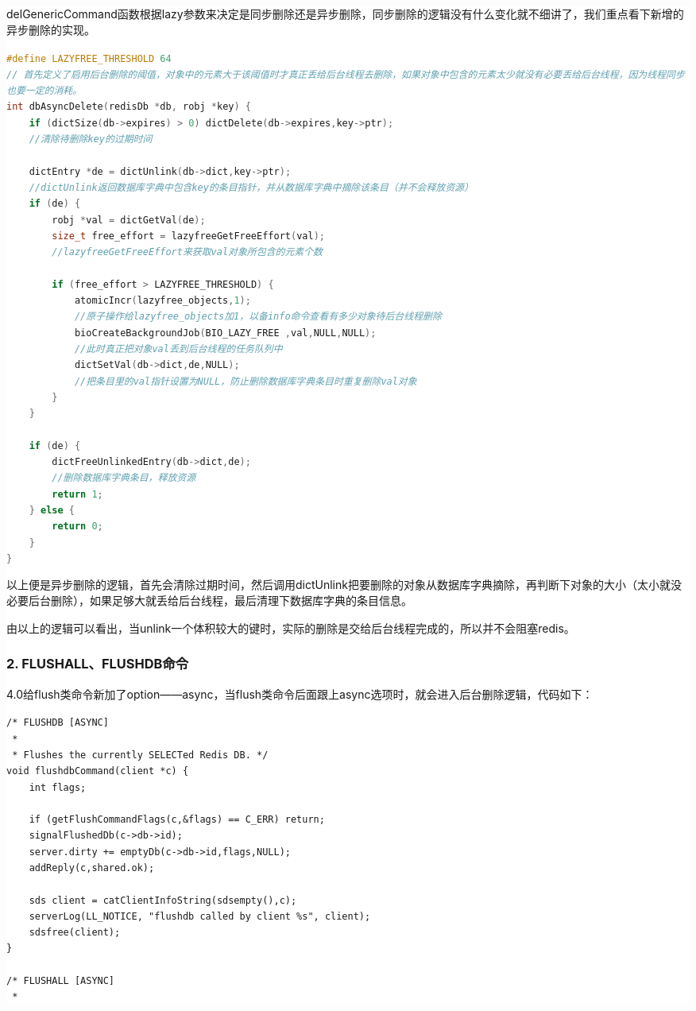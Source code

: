delGenericCommand函数根据lazy参数来决定是同步删除还是异步删除，同步删除的逻辑没有什么变化就不细讲了，我们重点看下新增的异步删除的实现。  

```cpp
#define LAZYFREE_THRESHOLD 64
// 首先定义了启用后台删除的阈值，对象中的元素大于该阈值时才真正丢给后台线程去删除，如果对象中包含的元素太少就没有必要丢给后台线程，因为线程同步也要一定的消耗。
int dbAsyncDelete(redisDb *db, robj *key) {
    if (dictSize(db->expires) > 0) dictDelete(db->expires,key->ptr);
    //清除待删除key的过期时间

    dictEntry *de = dictUnlink(db->dict,key->ptr);
    //dictUnlink返回数据库字典中包含key的条目指针，并从数据库字典中摘除该条目（并不会释放资源）
    if (de) {
        robj *val = dictGetVal(de);
        size_t free_effort = lazyfreeGetFreeEffort(val);
        //lazyfreeGetFreeEffort来获取val对象所包含的元素个数

        if (free_effort > LAZYFREE_THRESHOLD) {
            atomicIncr(lazyfree_objects,1);
            //原子操作给lazyfree_objects加1，以备info命令查看有多少对象待后台线程删除
            bioCreateBackgroundJob(BIO_LAZY_FREE ,val,NULL,NULL);
            //此时真正把对象val丢到后台线程的任务队列中
            dictSetVal(db->dict,de,NULL);
            //把条目里的val指针设置为NULL，防止删除数据库字典条目时重复删除val对象
        }
    }

    if (de) {
        dictFreeUnlinkedEntry(db->dict,de);
        //删除数据库字典条目，释放资源
        return 1;
    } else {
        return 0;
    }
}

```

以上便是异步删除的逻辑，首先会清除过期时间，然后调用dictUnlink把要删除的对象从数据库字典摘除，再判断下对象的大小（太小就没必要后台删除），如果足够大就丢给后台线程，最后清理下数据库字典的条目信息。  


由以上的逻辑可以看出，当unlink一个体积较大的键时，实际的删除是交给后台线程完成的，所以并不会阻塞redis。  

### 2. FLUSHALL、FLUSHDB命令


4.0给flush类命令新加了option——async，当flush类命令后面跟上async选项时，就会进入后台删除逻辑，代码如下：  

```LANG
/* FLUSHDB [ASYNC]
 *
 * Flushes the currently SELECTed Redis DB. */
void flushdbCommand(client *c) {
    int flags;

    if (getFlushCommandFlags(c,&flags) == C_ERR) return;
    signalFlushedDb(c->db->id);
    server.dirty += emptyDb(c->db->id,flags,NULL);
    addReply(c,shared.ok);

    sds client = catClientInfoString(sdsempty(),c);
    serverLog(LL_NOTICE, "flushdb called by client %s", client);
    sdsfree(client);
}

/* FLUSHALL [ASYNC]
 *
```